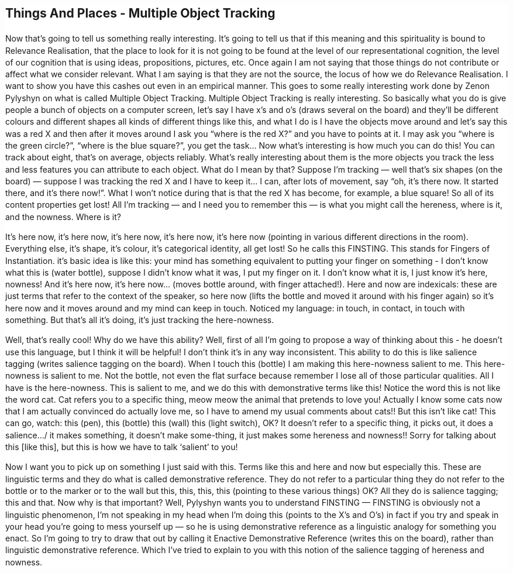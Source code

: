 ## Things And Places - Multiple Object Tracking

Now that’s going to tell us something really interesting. It’s going to tell us that if this meaning and this spirituality is bound to Relevance Realisation, that the place to look for it is not going to be found at the level of our representational cognition, the level of our cognition that is using ideas, propositions, pictures, etc. Once again I am not saying that those things do not contribute or affect what we consider relevant. What I am saying is that they are not the source, the locus of how we do Relevance Realisation. I want to show you have this cashes out even in an empirical manner. This goes to some really interesting work done by Zenon Pylyshyn on what is called Multiple Object Tracking. Multiple Object Tracking is really interesting. So basically what you do is give people a bunch of objects on a computer screen, let’s say I have x’s and o’s \(draws several on the board\) and they’ll be different colours and different shapes all kinds of different things like this, and what I do is I have the objects move around and let’s say this was a red X and then after it moves around I ask you “where is the red X?” and you have to points at it. I may ask you “where is the green circle?”, “where is the blue square?”, you get the task… Now what’s interesting is how much you can do this\! You can track about eight, that’s on average, objects reliably. What’s really interesting about them is the more objects you track the less and less features you can attribute to each object. What do I mean by that? Suppose I’m tracking — well that’s six shapes \(on the board\) — suppose I was tracking the red X and I have to keep it… I can, after lots of movement, say “oh, it’s there now. It started there, and it’s there now\!”. What I won’t notice during that is that the red X has become, for example, a blue square\! So all of its content properties get lost\! All I’m tracking — and I need you to remember this — is what you might call the hereness, where is it, and the nowness. Where is it?

It’s here now, it’s here now, it’s here now, it’s here now, it’s here now \(pointing in various different directions in the room\). Everything else, it’s shape, it’s colour, it’s categorical identity, all get lost\! So he calls this FINSTING. This stands for Fingers of Instantiation. it’s basic idea is like this: your mind has something equivalent to putting your finger on something - I don’t know what this is \(water bottle\), suppose I didn’t know what it was, I put my finger on it. I don’t know what it is, I just know it’s here, nowness\! And it’s here now, it’s here now… \(moves bottle around, with finger attached\!\). Here and now are indexicals: these are just terms that refer to the context of the speaker, so here now \(lifts the bottle and moved it around with his finger again\) so it’s here now and it moves around and my mind can keep in touch. Noticed my language: in touch, in contact, in touch with something. But that’s all it’s doing, it’s just tracking the here-nowness.

Well, that’s really cool\! Why do we have this ability? Well, first of all I’m going to propose a way of thinking about this - he doesn’t use this language, but I think it will be helpful\! I don’t think it’s in any way inconsistent. This ability to do this is like salience tagging \(writes salience tagging on the board\). When I touch this \(bottle\) I am making this here-nowness salient to me. This here-nowness is salient to me. Not the bottle, not even the flat surface because remember I lose all of those particular qualities. All I have is the here-nowness. This is salient to me, and we do this with demonstrative terms like this\! Notice the word this is not like the word cat. Cat refers you to a specific thing, meow meow the animal that pretends to love you\! Actually I know some cats now that I am actually convinced do actually love me, so I have to amend my usual comments about cats\!\! But this isn’t like cat\! This can go, watch: this \(pen\), this \(bottle\) this \(wall\) this \(light switch\), OK? It doesn’t refer to a specific thing, it picks out, it does a salience…/ it makes something, it doesn’t make some-thing, it just makes some hereness and nowness\!\! Sorry for talking about this \[like this\], but this is how we have to talk ‘salient’ to you\!

Now I want you to pick up on something I just said with this. Terms like this and here and now but especially this. These are linguistic terms and they do what is called demonstrative reference. They do not refer to a particular thing they do not refer to the bottle or to the marker or to the wall but this, this, this, this \(pointing to these various things\) OK? All they do is salience tagging; this and that. Now why is that important? Well, Pylyshyn wants you to understand FINSTING — FINSTING is obviously not a linguistic phenomenon, I’m not speaking in my head when I’m doing this \(points to the X’s and O’s\) in fact if you try and speak in your head you’re going to mess yourself up — so he is using demonstrative reference as a linguistic analogy for something you enact. So I’m going to try to draw that out by calling it Enactive Demonstrative Reference \(writes this on the board\), rather than linguistic demonstrative reference. Which I’ve tried to explain to you with this notion of the salience tagging of hereness and nowness.
